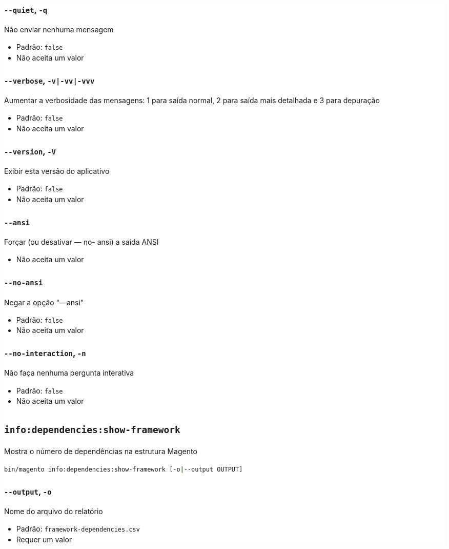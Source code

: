 ### `--quiet`, `-q`

Não enviar nenhuma mensagem

- Padrão: `false`
- Não aceita um valor

### `--verbose`, `-v|-vv|-vvv`

Aumentar a verbosidade das mensagens: 1 para saída normal, 2 para saída mais detalhada e 3 para depuração

- Padrão: `false`
- Não aceita um valor

### `--version`, `-V`

Exibir esta versão do aplicativo

- Padrão: `false`
- Não aceita um valor

### `--ansi`

Forçar (ou desativar — no- ansi) a saída ANSI

- Não aceita um valor

### `--no-ansi`

Negar a opção &quot;—ansi&quot;

- Padrão: `false`
- Não aceita um valor

### `--no-interaction`, `-n`

Não faça nenhuma pergunta interativa

- Padrão: `false`
- Não aceita um valor


## `info:dependencies:show-framework`

Mostra o número de dependências na estrutura Magento

```bash
bin/magento info:dependencies:show-framework [-o|--output OUTPUT]
```

### `--output`, `-o`

Nome do arquivo do relatório

- Padrão: `framework-dependencies.csv`
- Requer um valor
